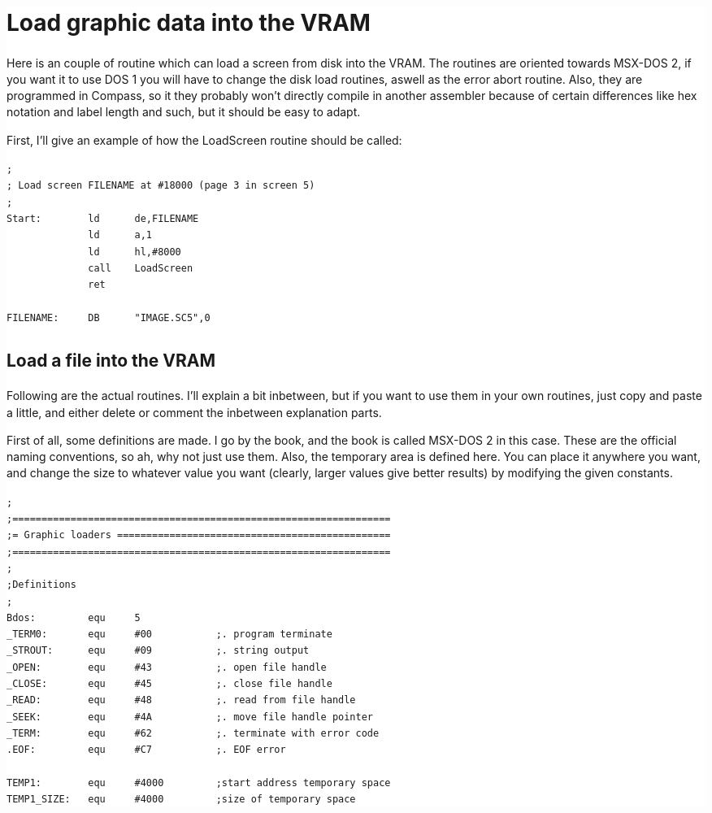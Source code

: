 # Load graphic data into the VRAM

Here is an couple of routine which can load a screen from disk into the VRAM. The routines are oriented towards MSX-DOS 2, if you want it to use DOS 1 you will have to change the disk load routines, aswell as the error abort routine. Also, they are programmed in Compass, so it they probably won’t directly compile in another assembler because of certain differences like hex notation and label length and such, but it should be easy to adapt.

First, I’ll give an example of how the LoadScreen routine should be called:

```assembly
;
; Load screen FILENAME at #18000 (page 3 in screen 5)
;
Start:        ld      de,FILENAME
              ld      a,1
              ld      hl,#8000
              call    LoadScreen
              ret

FILENAME:     DB      "IMAGE.SC5",0
```

## Load a file into the VRAM

Following are the actual routines. I’ll explain a bit inbetween, but if you want to use them in your own routines, just copy and paste a little, and either delete or comment the inbetween explanation parts.

First of all, some definitions are made. I go by the book, and the book is called MSX-DOS 2 in this case. These are the official naming conventions, so ah, why not just use them. Also, the temporary area is defined here. You can place it anywhere you want, and change the size to whatever value you want (clearly, larger values give better results) by modifying the given constants.

```assembly
;
;=================================================================
;= Graphic loaders ===============================================
;=================================================================
;
;Definitions
;
Bdos:         equ     5
_TERM0:       equ     #00           ;. program terminate
_STROUT:      equ     #09           ;. string output
_OPEN:        equ     #43           ;. open file handle
_CLOSE:       equ     #45           ;. close file handle
_READ:        equ     #48           ;. read from file handle
_SEEK:        equ     #4A           ;. move file handle pointer
_TERM:        equ     #62           ;. terminate with error code
.EOF:         equ     #C7           ;. EOF error
              
TEMP1:        equ     #4000         ;start address temporary space
TEMP1_SIZE:   equ     #4000         ;size of temporary space
```
